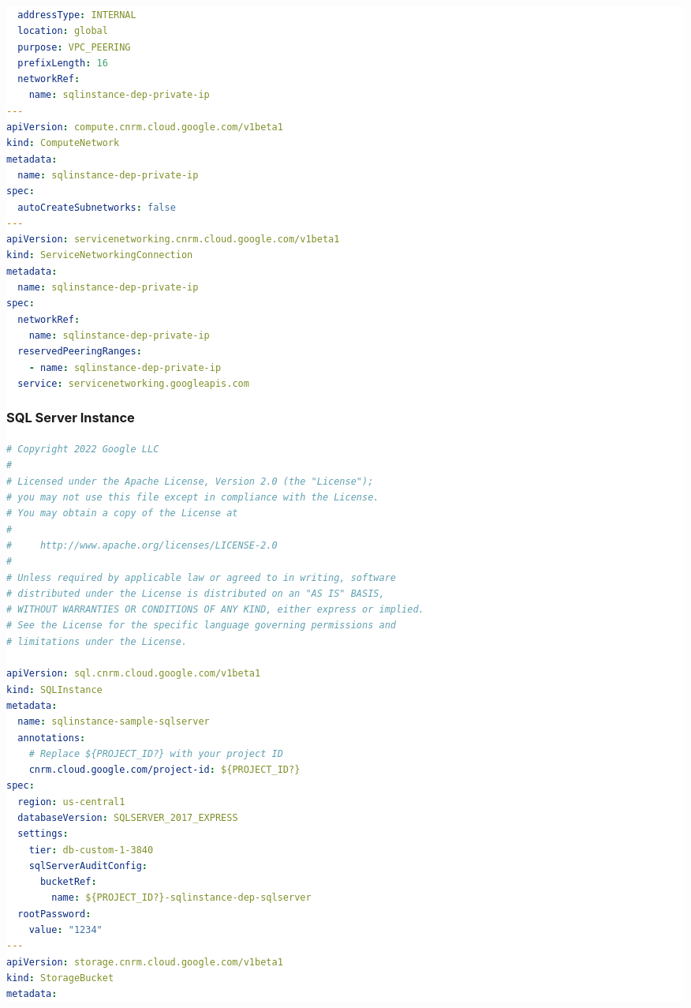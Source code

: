 ```yaml
  addressType: INTERNAL
  location: global
  purpose: VPC_PEERING
  prefixLength: 16
  networkRef:
    name: sqlinstance-dep-private-ip
---
apiVersion: compute.cnrm.cloud.google.com/v1beta1
kind: ComputeNetwork
metadata:
  name: sqlinstance-dep-private-ip
spec:
  autoCreateSubnetworks: false
---
apiVersion: servicenetworking.cnrm.cloud.google.com/v1beta1
kind: ServiceNetworkingConnection
metadata:
  name: sqlinstance-dep-private-ip
spec:
  networkRef:
    name: sqlinstance-dep-private-ip
  reservedPeeringRanges:
    - name: sqlinstance-dep-private-ip
  service: servicenetworking.googleapis.com
```

### SQL Server Instance
```yaml
# Copyright 2022 Google LLC
#
# Licensed under the Apache License, Version 2.0 (the "License");
# you may not use this file except in compliance with the License.
# You may obtain a copy of the License at
#
#     http://www.apache.org/licenses/LICENSE-2.0
#
# Unless required by applicable law or agreed to in writing, software
# distributed under the License is distributed on an "AS IS" BASIS,
# WITHOUT WARRANTIES OR CONDITIONS OF ANY KIND, either express or implied.
# See the License for the specific language governing permissions and
# limitations under the License.

apiVersion: sql.cnrm.cloud.google.com/v1beta1
kind: SQLInstance
metadata:
  name: sqlinstance-sample-sqlserver
  annotations:
    # Replace ${PROJECT_ID?} with your project ID
    cnrm.cloud.google.com/project-id: ${PROJECT_ID?}
spec:
  region: us-central1
  databaseVersion: SQLSERVER_2017_EXPRESS
  settings:
    tier: db-custom-1-3840
    sqlServerAuditConfig:
      bucketRef:
        name: ${PROJECT_ID?}-sqlinstance-dep-sqlserver
  rootPassword:
    value: "1234"
---
apiVersion: storage.cnrm.cloud.google.com/v1beta1
kind: StorageBucket
metadata:
```